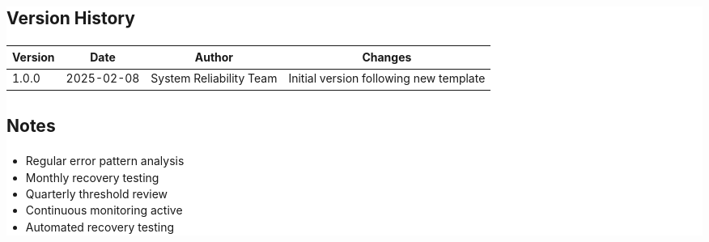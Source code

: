 ## Version History
| Version | Date | Author | Changes |
|---------|------|---------|---------|
| 1.0.0 | 2025-02-08 | System Reliability Team | Initial version following new template |

## Notes
- Regular error pattern analysis
- Monthly recovery testing
- Quarterly threshold review
- Continuous monitoring active
- Automated recovery testing